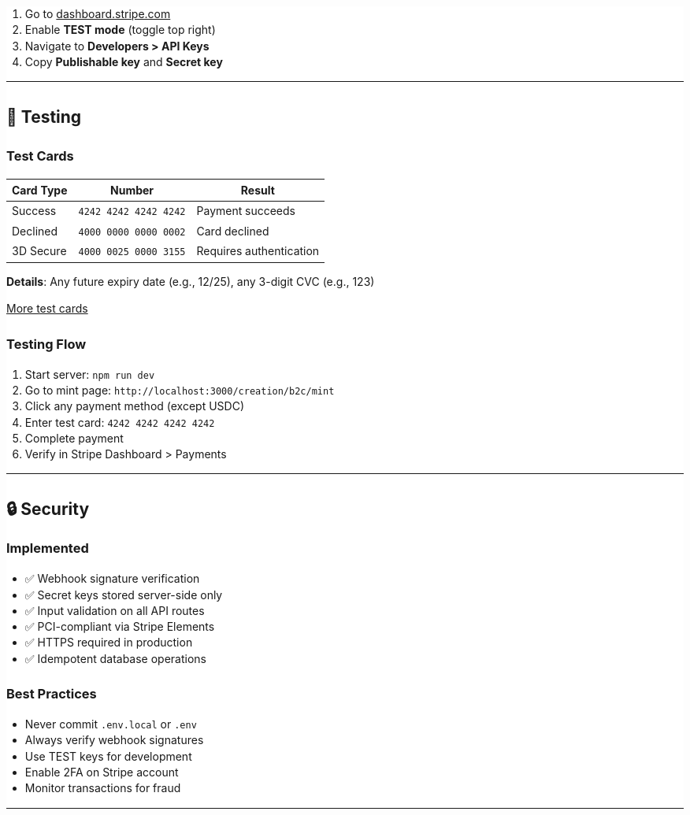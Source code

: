 1. Go to [dashboard.stripe.com](https://dashboard.stripe.com)
2. Enable **TEST mode** (toggle top right)
3. Navigate to **Developers > API Keys**
4. Copy **Publishable key** and **Secret key**

---

## 🧪 Testing

### Test Cards

| Card Type | Number | Result |
|-----------|--------|--------|
| Success | `4242 4242 4242 4242` | Payment succeeds |
| Declined | `4000 0000 0000 0002` | Card declined |
| 3D Secure | `4000 0025 0000 3155` | Requires authentication |

**Details**: Any future expiry date (e.g., 12/25), any 3-digit CVC (e.g., 123)

[More test cards](https://stripe.com/docs/testing)

### Testing Flow

1. Start server: `npm run dev`
2. Go to mint page: `http://localhost:3000/creation/b2c/mint`
3. Click any payment method (except USDC)
4. Enter test card: `4242 4242 4242 4242`
5. Complete payment
6. Verify in Stripe Dashboard > Payments

---

## 🔒 Security

### Implemented
- ✅ Webhook signature verification
- ✅ Secret keys stored server-side only
- ✅ Input validation on all API routes
- ✅ PCI-compliant via Stripe Elements
- ✅ HTTPS required in production
- ✅ Idempotent database operations

### Best Practices
- Never commit `.env.local` or `.env`
- Always verify webhook signatures
- Use TEST keys for development
- Enable 2FA on Stripe account
- Monitor transactions for fraud

---